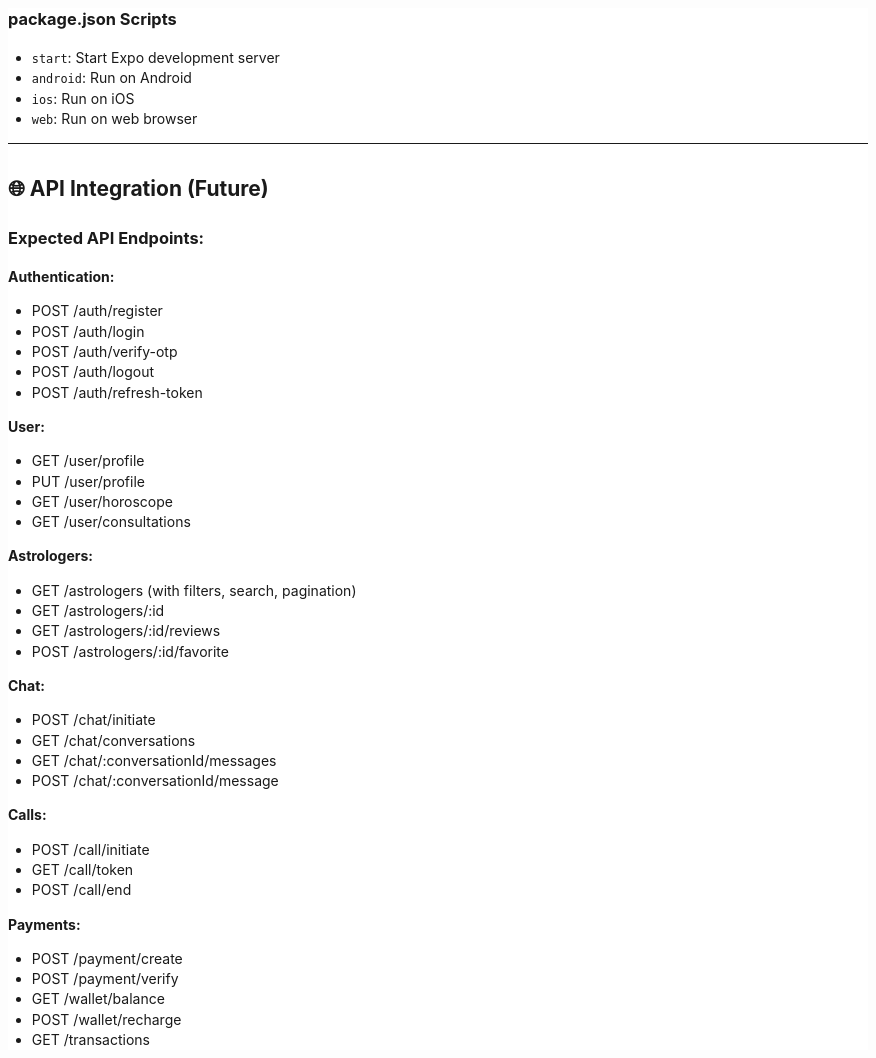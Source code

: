 ### package.json Scripts

- `start`: Start Expo development server
- `android`: Run on Android
- `ios`: Run on iOS
- `web`: Run on web browser

---

## 🌐 API Integration (Future)

### Expected API Endpoints:

**Authentication:**

- POST /auth/register
- POST /auth/login
- POST /auth/verify-otp
- POST /auth/logout
- POST /auth/refresh-token

**User:**

- GET /user/profile
- PUT /user/profile
- GET /user/horoscope
- GET /user/consultations

**Astrologers:**

- GET /astrologers (with filters, search, pagination)
- GET /astrologers/:id
- GET /astrologers/:id/reviews
- POST /astrologers/:id/favorite

**Chat:**

- POST /chat/initiate
- GET /chat/conversations
- GET /chat/:conversationId/messages
- POST /chat/:conversationId/message

**Calls:**

- POST /call/initiate
- GET /call/token
- POST /call/end

**Payments:**

- POST /payment/create
- POST /payment/verify
- GET /wallet/balance
- POST /wallet/recharge
- GET /transactions
